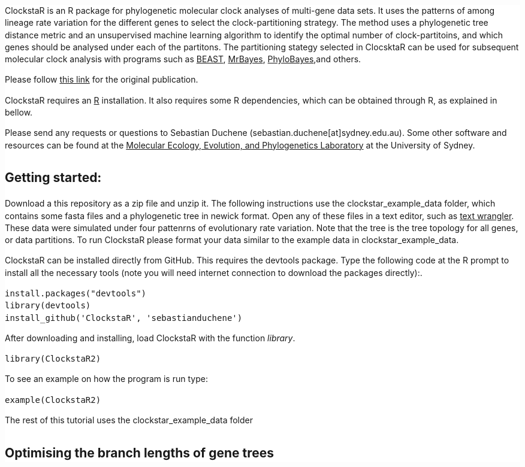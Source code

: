 <p>ClockstaR is an R package for phylogenetic molecular clock analyses of multi-gene data sets. It uses the patterns of among lineage rate variation for the different genes to select the clock-partitioning strategy. The method uses a phylogenetic tree distance metric and an unsupervised machine learning algorithm to identify the optimal number of clock-partitoins, and which genes should be analysed under each of the partitons. The partitioning stategy selected in ClocsktaR can be used for subsequent molecular clock analysis with programs such as <a href="http://beast.bio.ed.ac.uk/Main_Page">BEAST</a>, <a href="http://mrbayes.sourceforge.net/">MrBayes</a>, <a href="http://megasun.bch.umontreal.ca/People/lartillot/www/index.htm">PhyloBayes</a>,and others.</p>

<p>Please follow <a href="http://bioinformatics.oxfordjournals.org/content/early/2013/12/02/bioinformatics.btt665.full">this link</a> for the original publication.</p>

<p>ClockstaR requires an <a href="http://www.r-project.org/">R</a> installation. It also requires some R dependencies, which can be obtained through R, as explained in bellow.</p>

<p>Please send any requests or questions to Sebastian Duchene (sebastian.duchene[at]sydney.edu.au). Some other software and resources can be found at the <a href="http://sydney.edu.au/science/biology/meep/">Molecular Ecology, Evolution, and Phylogenetics Laboratory</a> at the University of Sydney.</p>

<h2>
<a id="user-content-getting-started" class="anchor" href="#getting-started" aria-hidden="true"><span class="octicon octicon-link"></span></a>Getting started:</h2>

<p>Download a this repository as a zip file and unzip it. The following instructions use the clockstar_example_data folder, which contains some fasta files and a phylogenetic tree in newick format. Open any of these files in a text editor, such as <a href="http://www.barebones.com/products/textwrangler/">text wrangler</a>. These data were simulated under four pattenrns of evolutionary rate variation. Note that the tree is the tree topology for all genes, or data partitions. To run ClockstaR please format your data similar to the example data in clockstar_example_data.</p>

<p>ClockstaR can be installed directly from GitHub. This requires the devtools package. Type the following code at the R prompt to install all the necessary tools (note you will need internet connection to download the packages directly):. </p>

<div class="highlight highlight-coffee"><pre>install.packages(<span class="pl-s"><span class="pl-pds">"</span>devtools<span class="pl-pds">"</span></span>)
library(devtools)
install_github(<span class="pl-s"><span class="pl-pds">'</span>ClockstaR<span class="pl-pds">'</span></span>, <span class="pl-s"><span class="pl-pds">'</span>sebastianduchene<span class="pl-pds">'</span></span>)</pre></div>

<p>After downloading and installing, load ClockstaR with the function <em>library</em>.</p>

<div class="highlight highlight-coffee"><pre>library(ClockstaR2)</pre></div>

<p>To see an example on how the program is run type:</p>

<div class="highlight highlight-coffee"><pre>example(ClockstaR2)</pre></div>

<p>The rest of this tutorial uses the clockstar_example_data folder</p>

<h2>
<a id="user-content-optimising-the-branch-lengths-of-gene-trees" class="anchor" href="#optimising-the-branch-lengths-of-gene-trees" aria-hidden="true"><span class="octicon octicon-link"></span></a>Optimising the branch lengths of gene trees</h2>

